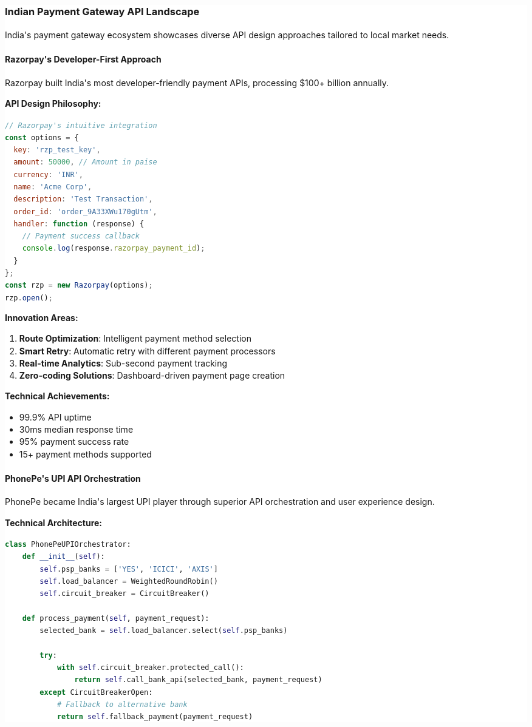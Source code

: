 ### Indian Payment Gateway API Landscape

India's payment gateway ecosystem showcases diverse API design approaches tailored to local market needs.

#### Razorpay's Developer-First Approach

Razorpay built India's most developer-friendly payment APIs, processing $100+ billion annually.

**API Design Philosophy:**
```javascript
// Razorpay's intuitive integration
const options = {
  key: 'rzp_test_key',
  amount: 50000, // Amount in paise
  currency: 'INR',
  name: 'Acme Corp',
  description: 'Test Transaction',
  order_id: 'order_9A33XWu170gUtm',
  handler: function (response) {
    // Payment success callback
    console.log(response.razorpay_payment_id);
  }
};
const rzp = new Razorpay(options);
rzp.open();
```

**Innovation Areas:**
1. **Route Optimization**: Intelligent payment method selection
2. **Smart Retry**: Automatic retry with different payment processors
3. **Real-time Analytics**: Sub-second payment tracking
4. **Zero-coding Solutions**: Dashboard-driven payment page creation

**Technical Achievements:**
- 99.9% API uptime
- 30ms median response time
- 95% payment success rate
- 15+ payment methods supported

#### PhonePe's UPI API Orchestration

PhonePe became India's largest UPI player through superior API orchestration and user experience design.

**Technical Architecture:**
```python
class PhonePeUPIOrchestrator:
    def __init__(self):
        self.psp_banks = ['YES', 'ICICI', 'AXIS']
        self.load_balancer = WeightedRoundRobin()
        self.circuit_breaker = CircuitBreaker()
    
    def process_payment(self, payment_request):
        selected_bank = self.load_balancer.select(self.psp_banks)
        
        try:
            with self.circuit_breaker.protected_call():
                return self.call_bank_api(selected_bank, payment_request)
        except CircuitBreakerOpen:
            # Fallback to alternative bank
            return self.fallback_payment(payment_request)
```
